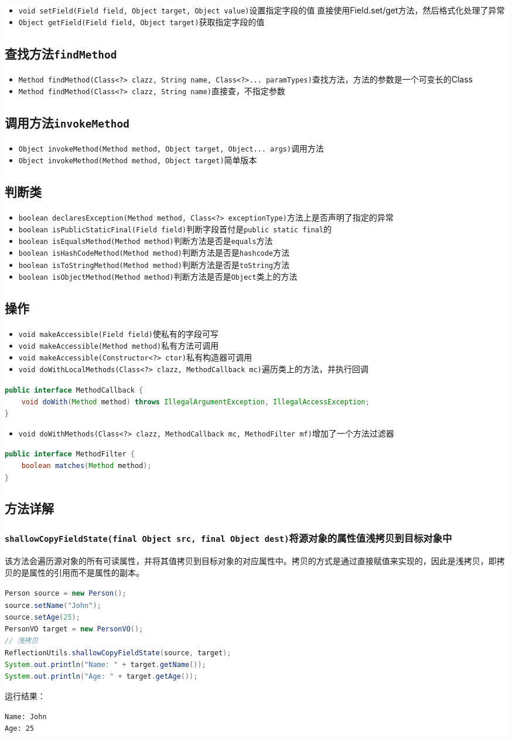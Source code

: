 - `void setField(Field field, Object target, Object value)`设置指定字段的值 直接使用Field.set/get方法，然后格式化处理了异常
- `Object getField(Field field, Object target)`获取指定字段的值
<a name="reuC3"></a>
## 查找方法`findMethod`

- `Method findMethod(Class<?> clazz, String name, Class<?>... paramTypes)`查找方法，方法的参数是一个可变长的Class
- `Method findMethod(Class<?> clazz, String name)`直接查，不指定参数
<a name="dARGO"></a>
## 调用方法`invokeMethod`

- `Object invokeMethod(Method method, Object target, Object... args)`调用方法
- `Object invokeMethod(Method method, Object target)`简单版本
<a name="BN7TA"></a>
## 判断类

- `boolean declaresException(Method method, Class<?> exceptionType)`方法上是否声明了指定的异常
- `boolean isPublicStaticFinal(Field field)`判断字段首付是`public static final`的
- `boolean isEqualsMethod(Method method)`判断方法是否是`equals`方法
- `boolean isHashCodeMethod(Method method)`判断方法是否是`hashcode`方法
- `boolean isToStringMethod(Method method)`判断方法是否是`toString`方法
- `boolean isObjectMethod(Method method)`判断方法是否是`Object`类上的方法
<a name="WfRqL"></a>
## 操作

- `void makeAccessible(Field field)`使私有的字段可写
- `void makeAccessible(Method method)`私有方法可调用
- `void makeAccessible(Constructor<?> ctor)`私有构造器可调用
- `void doWithLocalMethods(Class<?> clazz, MethodCallback mc)`遍历类上的方法，并执行回调
```java
public interface MethodCallback {
    void doWith(Method method) throws IllegalArgumentException, IllegalAccessException;
}
```

- `void doWithMethods(Class<?> clazz, MethodCallback mc, MethodFilter mf)`增加了一个方法过滤器
```java
public interface MethodFilter {
    boolean matches(Method method);
}
```
<a name="BD8Cz"></a>
## 方法详解
<a name="MLBpV"></a>
### `shallowCopyFieldState(final Object src, final Object dest)`将源对象的属性值浅拷贝到目标对象中
该方法会遍历源对象的所有可读属性，并将其值拷贝到目标对象的对应属性中。拷贝的方式是通过直接赋值来实现的，因此是浅拷贝，即拷贝的是属性的引用而不是属性的副本。
```java
Person source = new Person();
source.setName("John");
source.setAge(25);
PersonVO target = new PersonVO();
// 浅拷贝
ReflectionUtils.shallowCopyFieldState(source, target);        
System.out.println("Name: " + target.getName());
System.out.println("Age: " + target.getAge());
```
运行结果：
```
Name: John
Age: 25
```